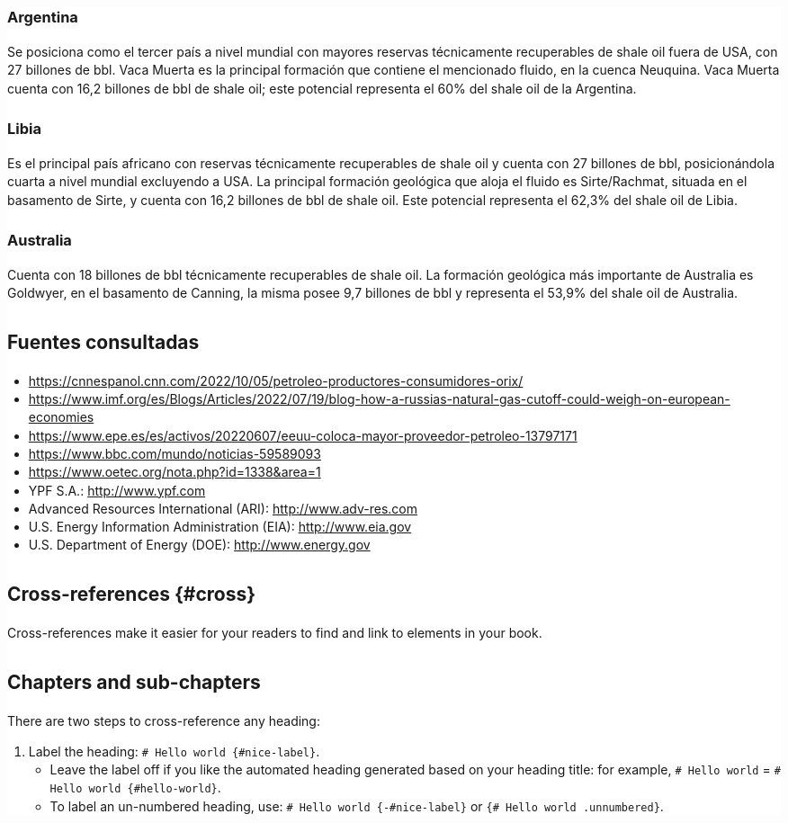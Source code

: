 

### Argentina

Se posiciona como el tercer país a nivel mundial con mayores reservas técnicamente recuperables de shale oil fuera de USA, con 27 billones de bbl. Vaca Muerta es la principal formación que contiene el mencionado fluido, en la cuenca Neuquina. Vaca Muerta cuenta con 16,2 billones de bbl de shale oil; este potencial representa el 60% del shale oil de la Argentina.

### Libia


Es el principal país africano con reservas técnicamente recuperables de shale oil y cuenta con 27 billones de bbl, posicionándola cuarta a nivel mundial excluyendo a USA. La principal formación geológica que aloja el fluido es Sirte/Rachmat, situada en el basamento de Sirte, y cuenta con 16,2 billones de bbl de shale oil. Este potencial representa el 62,3% del shale oil de Libia.

### Australia

Cuenta con 18 billones de bbl técnicamente recuperables de shale oil. La formación geológica más importante de Australia es Goldwyer, en el basamento de Canning, la misma posee 9,7 billones de bbl y representa el 53,9% del shale oil de Australia.



## Fuentes consultadas

* https://cnnespanol.cnn.com/2022/10/05/petroleo-productores-consumidores-orix/
* https://www.imf.org/es/Blogs/Articles/2022/07/19/blog-how-a-russias-natural-gas-cutoff-could-weigh-on-european-economies
* https://www.epe.es/es/activos/20220607/eeuu-coloca-mayor-proveedor-petroleo-13797171
* https://www.bbc.com/mundo/noticias-59589093
* https://www.oetec.org/nota.php?id=1338&area=1
* YPF S.A.: http://www.ypf.com
* Advanced Resources International (ARI): http://www.adv-res.com
* U.S. Energy Information Administration (EIA): http://www.eia.gov
* U.S. Department of Energy (DOE): http://www.energy.gov








## Cross-references {#cross}

Cross-references make it easier for your readers to find and link to elements in your book.

## Chapters and sub-chapters

There are two steps to cross-reference any heading:

1. Label the heading: `# Hello world {#nice-label}`. 
    - Leave the label off if you like the automated heading generated based on your heading title: for example, `# Hello world` = `# Hello world {#hello-world}`.
    - To label an un-numbered heading, use: `# Hello world {-#nice-label}` or `{# Hello world .unnumbered}`.
